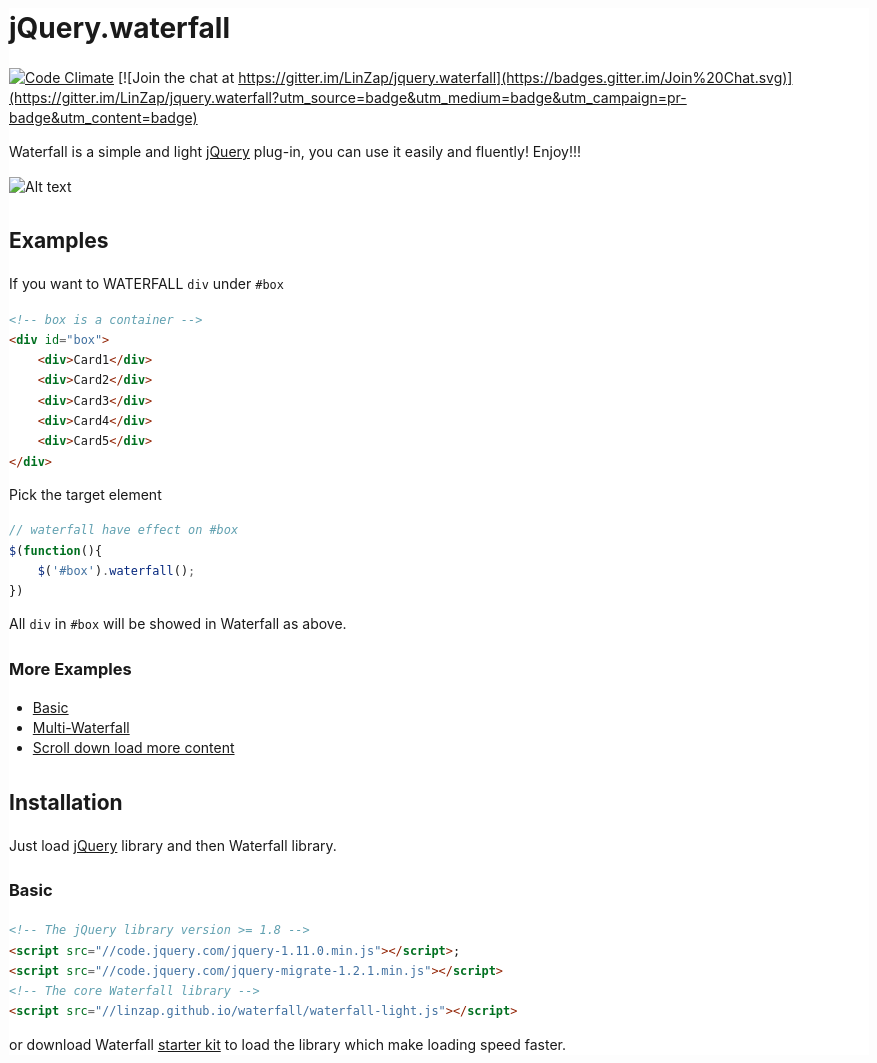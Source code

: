 # jQuery.waterfall

[![Code Climate](https://codeclimate.com/repos/553b2aaee30ba0242f001a88/badges/af9314d9006f0e098ca3/gpa.svg)](https://codeclimate.com/repos/553b2aaee30ba0242f001a88/feed) [![Join the chat at https://gitter.im/LinZap/jquery.waterfall](https://badges.gitter.im/Join%20Chat.svg)](https://gitter.im/LinZap/jquery.waterfall?utm_source=badge&utm_medium=badge&utm_campaign=pr-badge&utm_content=badge)



Waterfall is a simple and light [jQuery](https://jquery.com/) plug-in, you can use it easily and fluently! Enjoy!!!


![Alt text](https://raw.githubusercontent.com/LinZap/LinZap.github.io/master/img/waterfall.png "Waterfall")


## Examples

If you want to WATERFALL `div` under `#box`
```html
<!-- box is a container -->
<div id="box">
	<div>Card1</div>
	<div>Card2</div>
	<div>Card3</div>
	<div>Card4</div>
	<div>Card5</div>
</div>
```

Pick the target element
```js
// waterfall have effect on #box
$(function(){
	$('#box').waterfall();
})
```

All `div` in `#box` will be showed in Waterfall as above.


### More Examples

* [Basic](https://github.com/LinZap/jquery.waterfall/blob/master/index.html)
* [Multi-Waterfall](https://github.com/LinZap/jquery.waterfall/blob/master/demo-multi-water.html)
* [Scroll down load more content](https://github.com/LinZap/jquery.waterfall/blob/master/loadmore.html)

## Installation
Just load [jQuery](https://jquery.com/) library and then Waterfall library.


### Basic
```html
<!-- The jQuery library version >= 1.8 -->
<script src="//code.jquery.com/jquery-1.11.0.min.js"></script>;
<script src="//code.jquery.com/jquery-migrate-1.2.1.min.js"></script>
<!-- The core Waterfall library -->
<script src="//linzap.github.io/waterfall/waterfall-light.js"></script>
```
or download Waterfall [starter kit](https://github.com/LinZap/jquery.waterfall/releases/tag/v1.2) to load the library which  make loading speed faster.

